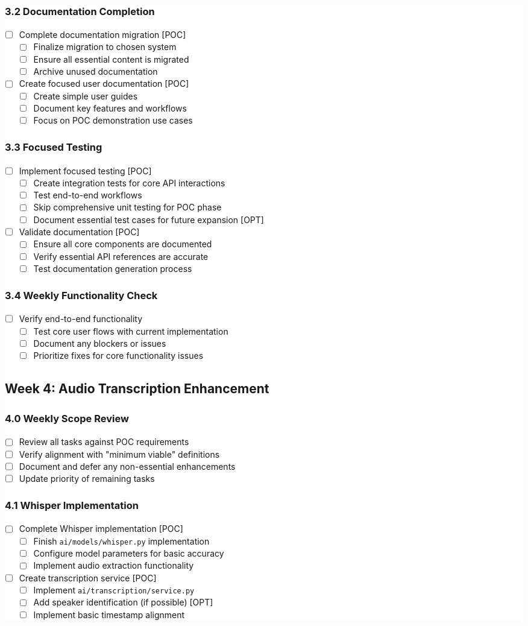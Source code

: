 ### 3.2 Documentation Completion

- [ ] Complete documentation migration [POC]
  - [ ] Finalize migration to chosen system
  - [ ] Ensure all essential content is migrated
  - [ ] Archive unused documentation

- [ ] Create focused user documentation [POC]
  - [ ] Create simple user guides
  - [ ] Document key features and workflows
  - [ ] Focus on POC demonstration use cases

### 3.3 Focused Testing

- [ ] Implement focused testing [POC]
  - [ ] Create integration tests for core API interactions
  - [ ] Test end-to-end workflows
  - [ ] Skip comprehensive unit testing for POC phase
  - [ ] Document essential test cases for future expansion [OPT]

- [ ] Validate documentation [POC]
  - [ ] Ensure all core components are documented
  - [ ] Verify essential API references are accurate
  - [ ] Test documentation generation process

### 3.4 Weekly Functionality Check

- [ ] Verify end-to-end functionality
  - [ ] Test core user flows with current implementation
  - [ ] Document any blockers or issues
  - [ ] Prioritize fixes for core functionality issues

## Week 4: Audio Transcription Enhancement

### 4.0 Weekly Scope Review
- [ ] Review all tasks against POC requirements
- [ ] Verify alignment with "minimum viable" definitions
- [ ] Document and defer any non-essential enhancements
- [ ] Update priority of remaining tasks

### 4.1 Whisper Implementation

- [ ] Complete Whisper implementation [POC]
  - [ ] Finish `ai/models/whisper.py` implementation
  - [ ] Configure model parameters for basic accuracy
  - [ ] Implement audio extraction functionality

- [ ] Create transcription service [POC]
  - [ ] Implement `ai/transcription/service.py`
  - [ ] Add speaker identification (if possible) [OPT]
  - [ ] Implement basic timestamp alignment
